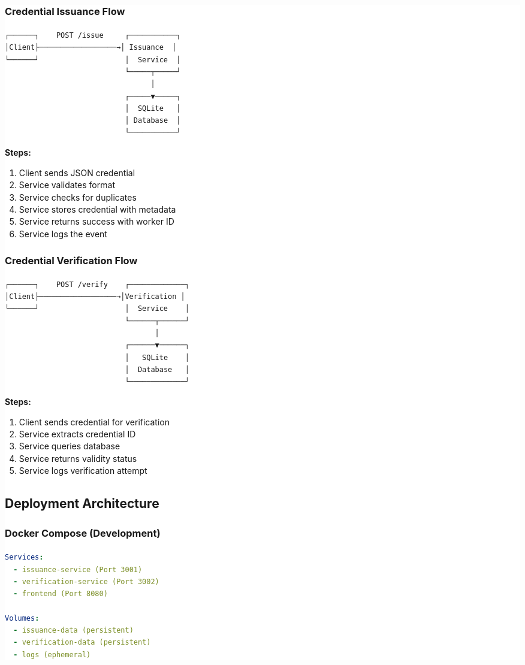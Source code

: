 ### Credential Issuance Flow

```
┌──────┐    POST /issue     ┌───────────┐
│Client├──────────────────→│ Issuance  │
└──────┘                    │  Service  │
                            └─────┬─────┘
                                  │
                            ┌─────▼─────┐
                            │  SQLite   │
                            │ Database  │
                            └───────────┘
```

**Steps:**
1. Client sends JSON credential
2. Service validates format
3. Service checks for duplicates
4. Service stores credential with metadata
5. Service returns success with worker ID
6. Service logs the event

### Credential Verification Flow

```
┌──────┐    POST /verify    ┌─────────────┐
│Client├──────────────────→│Verification │
└──────┘                    │  Service    │
                            └──────┬──────┘
                                   │
                            ┌──────▼──────┐
                            │   SQLite    │
                            │  Database   │
                            └─────────────┘
```

**Steps:**
1. Client sends credential for verification
2. Service extracts credential ID
3. Service queries database
4. Service returns validity status
5. Service logs verification attempt

## Deployment Architecture

### Docker Compose (Development)

```yaml
Services:
  - issuance-service (Port 3001)
  - verification-service (Port 3002)
  - frontend (Port 8080)

Volumes:
  - issuance-data (persistent)
  - verification-data (persistent)
  - logs (ephemeral)
```
